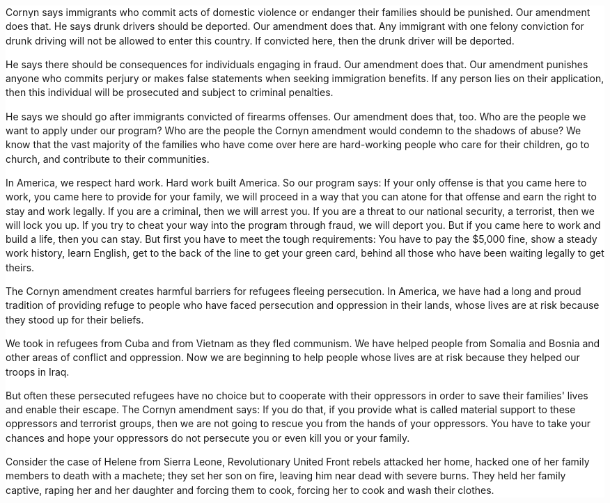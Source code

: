 Cornyn says immigrants who commit acts of domestic violence or 
endanger their families should be punished. Our amendment does that. He 
says drunk drivers should be deported. Our amendment does that. Any 
immigrant with one felony conviction for drunk driving will not be 
allowed to enter this country. If convicted here, then the drunk driver 
will be deported.

He says there should be consequences for individuals engaging in 
fraud. Our amendment does that. Our amendment punishes anyone who 
commits perjury or makes false statements when seeking immigration 
benefits. If any person lies on their application, then this individual 
will be prosecuted and subject to criminal penalties.

He says we should go after immigrants convicted of firearms offenses. 
Our amendment does that, too. Who are the people we want to apply under 
our program? Who are the people the Cornyn amendment would condemn to 
the shadows of abuse? We know that the vast majority of the families 
who have come over here are hard-working people who care for their 
children, go to church, and contribute to their communities.

In America, we respect hard work. Hard work built America. So our 
program says: If your only offense is that you came here to work, you 
came here to provide for your family, we will proceed in a way that you 
can atone for that offense and earn the right to stay and work legally. 
If you are a criminal, then we will arrest you. If you are a threat to 
our national security, a terrorist, then we will lock you up. If you 
try to cheat your way into the program through fraud, we will deport 
you. But if you came here to work and build a life, then you can stay. 
But first you have to meet the tough requirements: You have to pay the 
$5,000 fine, show a steady work history, learn English, get to the back 
of the line to get your green card, behind all those who have been 
waiting legally to get theirs.

The Cornyn amendment creates harmful barriers for refugees fleeing 
persecution. In America, we have had a long and proud tradition of 
providing refuge to people who have faced persecution and oppression in 
their lands, whose lives are at risk because they stood up for their 
beliefs.

We took in refugees from Cuba and from Vietnam as they fled 
communism. We have helped people from Somalia and Bosnia and other 
areas of conflict and oppression. Now we are beginning to help people 
whose lives are at risk because they helped our troops in Iraq.

But often these persecuted refugees have no choice but to cooperate 
with their oppressors in order to save their families' lives and enable 
their escape. The Cornyn amendment says: If you do that, if you provide 
what is called material support to these oppressors and terrorist 
groups, then we are not going to rescue you from the hands of your 
oppressors. You have to take your chances and hope your oppressors do 
not persecute you or even kill you or your family.

Consider the case of Helene from Sierra Leone, Revolutionary United 
Front rebels attacked her home, hacked one of her family members to 
death with a machete; they set her son on fire, leaving him near dead 
with severe burns. They held her family captive, raping her and her 
daughter and forcing them to cook, forcing her to cook and wash their 
clothes.
